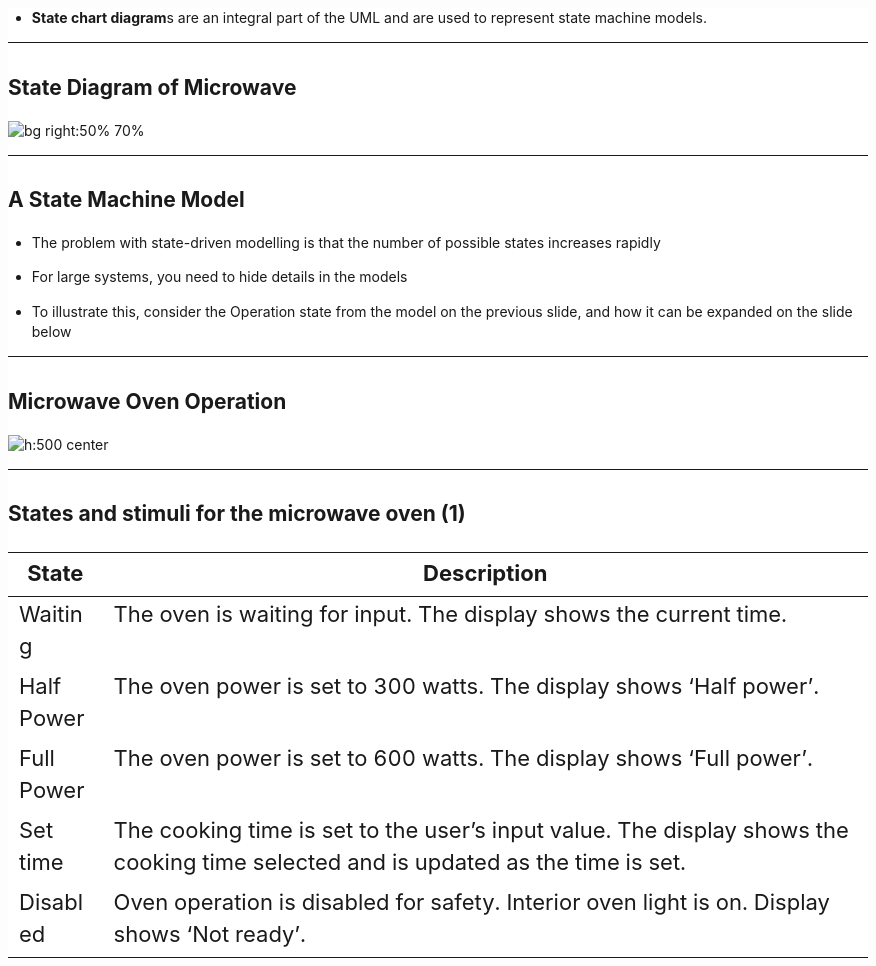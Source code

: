 - **State chart diagram**s are an integral part of the UML and are used to represent state machine models.

---

## State Diagram of Microwave

![bg right:50% 70%](../../figures/microwaveState.svg)



---

## A State Machine Model 

- The problem with state-driven modelling is that the number of possible states increases rapidly

- For large systems, you need to hide details in the models

- To illustrate this, consider the Operation state from the model on the previous slide, and how it can be expanded on the slide below  

---


## Microwave Oven Operation

![h:500 center](../../figures/microwaveState1.svg.svg)


---

## States and stimuli for the microwave oven (1) 

<div style="font-size:15px">

<table style="font-size: 22px;">
  <thead>
    <tr>
      <th>State</th>
      <th>Description</th>
    </tr>
  </thead>
  <tbody>
    <tr>
      <td>Waiting</td>
      <td>The oven is waiting for input. The display shows the current time.</td>
    </tr>
    <tr>
      <td>Half Power</td>
      <td>The oven power is set to 300 watts. The display shows ‘Half power’.</td>
    </tr>
    <tr>
      <td>Full Power</td>
      <td>The oven power is set to 600 watts. The display shows ‘Full power’.</td>
    </tr>
    <tr>
      <td>Set time</td>
      <td>The cooking time is set to the user’s input value. The display shows the cooking time selected and is updated as the time is set.</td>
    </tr>
    <tr>
      <td>Disabled</td>
      <td>Oven operation is disabled for safety. Interior oven light is on. Display shows ‘Not ready’.</td>
    </tr>